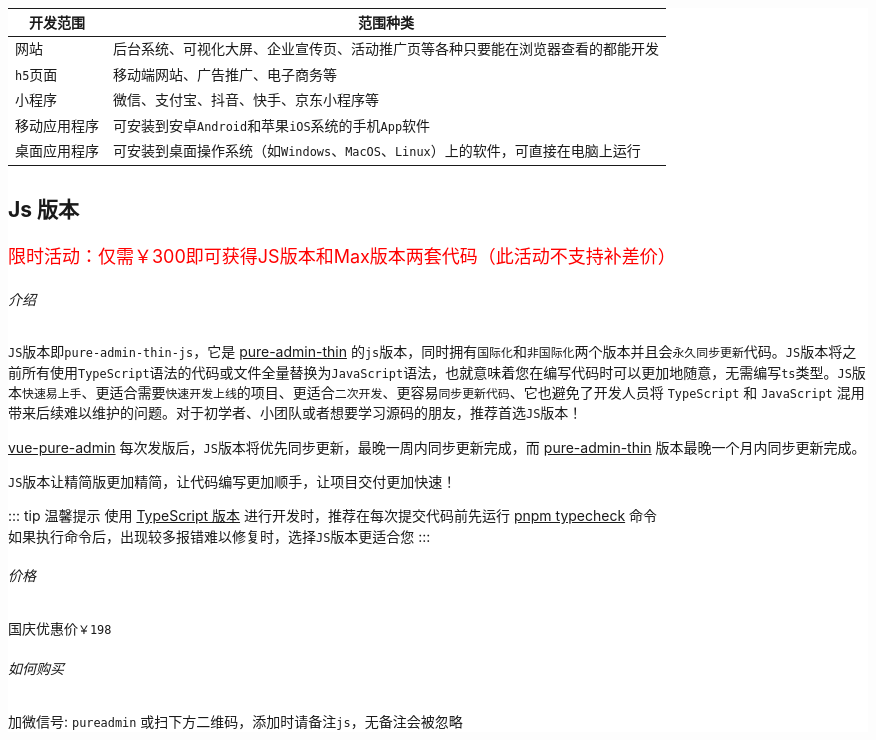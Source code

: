 | **开发范围** | **范围种类**                                                                      |
| ------------ | --------------------------------------------------------------------------------- |
| 网站         | 后台系统、可视化大屏、企业宣传页、活动推广页等各种只要能在浏览器查看的都能开发    |
| `h5`页面     | 移动端网站、广告推广、电子商务等                                                  |
| 小程序       | 微信、支付宝、抖音、快手、京东小程序等                                            |
| 移动应用程序 | 可安装到安卓`Android`和苹果`iOS`系统的手机`App`软件                               |
| 桌面应用程序 | 可安装到桌面操作系统（如`Windows`、`MacOS`、`Linux`）上的软件，可直接在电脑上运行 |

</div>

<style scoped>
.bottom-content {
  opacity: 0.35;
  transition: opacity 0.45s cubic-bezier(0.175, 0.885, 0.42, 1.31);
}
.bottom-content:hover {
  opacity: 1;
}
</style>

## Js 版本

<p style="color:red;font-size:18px"> 限时活动：仅需￥300即可获得JS版本和Max版本两套代码（此活动不支持补差价）</p>

<h6>介绍</h6>

`JS`版本即`pure-admin-thin-js`，它是 [pure-admin-thin](https://github.com/pure-admin/pure-admin-thin) 的`js`版本，同时拥有`国际化`和`非国际化`两个版本并且会`永久同步更新`代码。`JS`版本将之前所有使用`TypeScript`语法的代码或文件全量替换为`JavaScript`语法，也就意味着您在编写代码时可以更加地随意，无需编写`ts`类型。`JS`版本`快速易上手`、更适合需要`快速开发上线`的项目、更适合`二次开发`、更容易`同步更新代码`、它也避免了开发人员将 `TypeScript` 和 `JavaScript` 混用带来后续难以维护的问题。对于初学者、小团队或者想要学习源码的朋友，推荐首选`JS`版本！

[vue-pure-admin](https://github.com/pure-admin/vue-pure-admin) 每次发版后，`JS`版本将优先同步更新，最晚一周内同步更新完成，而 [pure-admin-thin](https://github.com/pure-admin/pure-admin-thin) 版本最晚一个月内同步更新完成。

`JS`版本让精简版更加精简，让代码编写更加顺手，让项目交付更加快速！

::: tip 温馨提示
使用 [TypeScript 版本](https://github.com/pure-admin/pure-admin-thin) 进行开发时，推荐在每次提交代码前先运行 [pnpm typecheck](/pages/FAQ/#%E4%B8%BA%E4%BB%80%E4%B9%88%E6%AF%8F%E6%AC%A1%E6%8F%90%E4%BA%A4%E4%BB%A3%E7%A0%81%E6%88%96%E8%BF%9B%E8%A1%8C%E9%A1%B9%E7%9B%AE%E6%89%93%E5%8C%85%E9%83%A8%E7%BD%B2%E4%B9%8B%E5%89%8D-%E6%8E%A8%E8%8D%90%E5%85%88%E6%89%A7%E8%A1%8C-pnpm-typecheck-%E5%92%8C-pnpm-lint-%E5%91%BD%E4%BB%A4%E5%91%A2) 命令  
如果执行命令后，出现较多报错难以修复时，选择`JS`版本更适合您
:::

<h6>价格</h6>

国庆优惠价`￥198`

<h6>如何购买</h6>

加微信号: `pureadmin` 或扫下方二维码，添加时请备注`js`，无备注会被忽略

